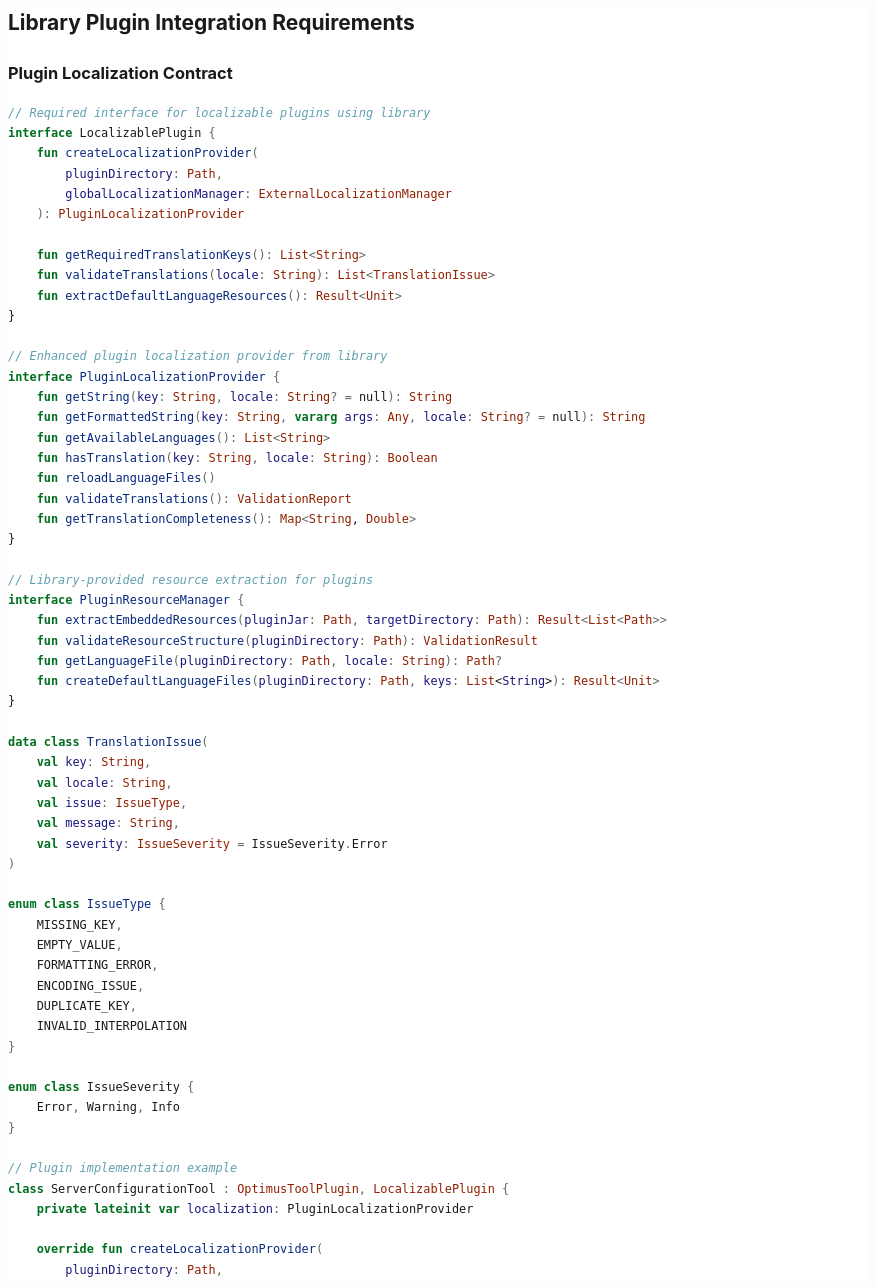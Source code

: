 ## Library Plugin Integration Requirements

### Plugin Localization Contract
```kotlin
// Required interface for localizable plugins using library
interface LocalizablePlugin {
    fun createLocalizationProvider(
        pluginDirectory: Path,
        globalLocalizationManager: ExternalLocalizationManager
    ): PluginLocalizationProvider
    
    fun getRequiredTranslationKeys(): List<String>
    fun validateTranslations(locale: String): List<TranslationIssue>
    fun extractDefaultLanguageResources(): Result<Unit>
}

// Enhanced plugin localization provider from library
interface PluginLocalizationProvider {
    fun getString(key: String, locale: String? = null): String
    fun getFormattedString(key: String, vararg args: Any, locale: String? = null): String
    fun getAvailableLanguages(): List<String>
    fun hasTranslation(key: String, locale: String): Boolean
    fun reloadLanguageFiles()
    fun validateTranslations(): ValidationReport
    fun getTranslationCompleteness(): Map<String, Double>
}

// Library-provided resource extraction for plugins
interface PluginResourceManager {
    fun extractEmbeddedResources(pluginJar: Path, targetDirectory: Path): Result<List<Path>>
    fun validateResourceStructure(pluginDirectory: Path): ValidationResult
    fun getLanguageFile(pluginDirectory: Path, locale: String): Path?
    fun createDefaultLanguageFiles(pluginDirectory: Path, keys: List<String>): Result<Unit>
}

data class TranslationIssue(
    val key: String,
    val locale: String,
    val issue: IssueType,
    val message: String,
    val severity: IssueSeverity = IssueSeverity.Error
)

enum class IssueType {
    MISSING_KEY,
    EMPTY_VALUE,
    FORMATTING_ERROR,
    ENCODING_ISSUE,
    DUPLICATE_KEY,
    INVALID_INTERPOLATION
}

enum class IssueSeverity {
    Error, Warning, Info
}

// Plugin implementation example
class ServerConfigurationTool : OptimusToolPlugin, LocalizablePlugin {
    private lateinit var localization: PluginLocalizationProvider
    
    override fun createLocalizationProvider(
        pluginDirectory: Path,
```